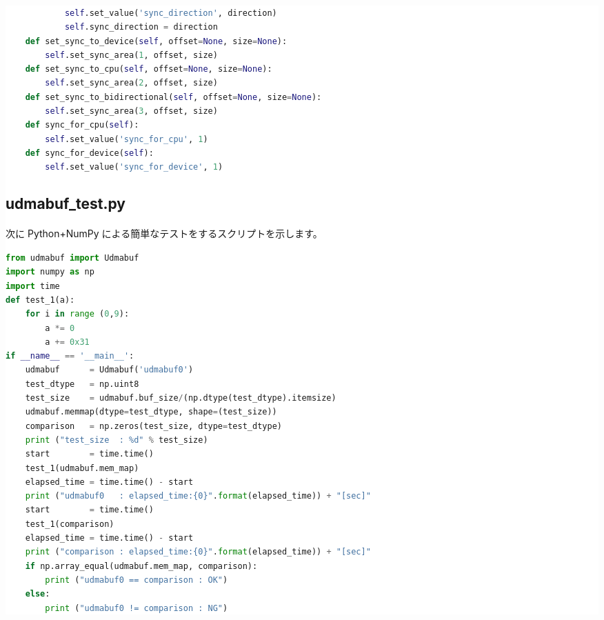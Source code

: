 ```python:udmabuf.py
            self.set_value('sync_direction', direction)
            self.sync_direction = direction
    def set_sync_to_device(self, offset=None, size=None):
        self.set_sync_area(1, offset, size)
    def set_sync_to_cpu(self, offset=None, size=None):
        self.set_sync_area(2, offset, size)
    def set_sync_to_bidirectional(self, offset=None, size=None):
        self.set_sync_area(3, offset, size)
    def sync_for_cpu(self):
        self.set_value('sync_for_cpu', 1)
    def sync_for_device(self):
        self.set_value('sync_for_device', 1)

```



## udmabuf_test.py


次に Python+NumPy による簡単なテストをするスクリプトを示します。


```python:udmabuf_test.py
from udmabuf import Udmabuf
import numpy as np
import time
def test_1(a):
    for i in range (0,9):
        a *= 0
        a += 0x31
if __name__ == '__main__':
    udmabuf      = Udmabuf('udmabuf0')
    test_dtype   = np.uint8
    test_size    = udmabuf.buf_size/(np.dtype(test_dtype).itemsize)
    udmabuf.memmap(dtype=test_dtype, shape=(test_size))
    comparison   = np.zeros(test_size, dtype=test_dtype)
    print ("test_size  : %d" % test_size)
    start        = time.time()
    test_1(udmabuf.mem_map)
    elapsed_time = time.time() - start
    print ("udmabuf0   : elapsed_time:{0}".format(elapsed_time)) + "[sec]"
    start        = time.time()
    test_1(comparison)
    elapsed_time = time.time() - start
    print ("comparison : elapsed_time:{0}".format(elapsed_time)) + "[sec]"
    if np.array_equal(udmabuf.mem_map, comparison):
        print ("udmabuf0 == comparison : OK")
    else:
        print ("udmabuf0 != comparison : NG")

```
